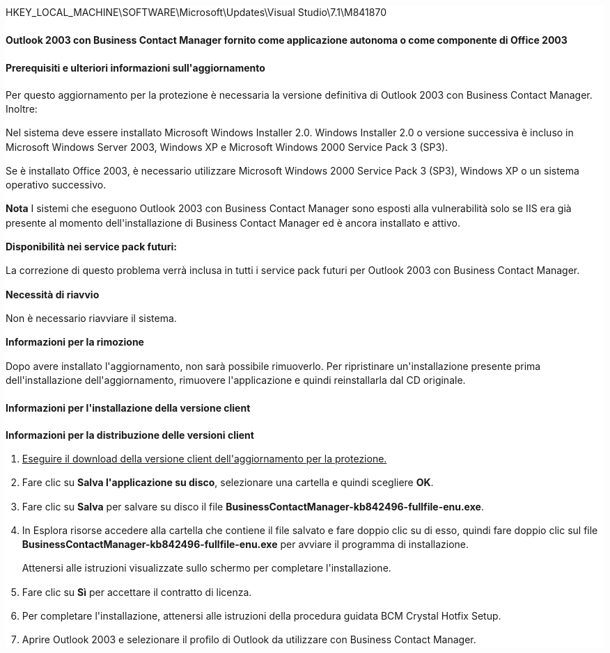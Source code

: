 HKEY\_LOCAL\_MACHINE\\SOFTWARE\\Microsoft\\Updates\\Visual Studio\\7.1\\M841870
  
#### Outlook 2003 con Business Contact Manager fornito come applicazione autonoma o come componente di Office 2003
  
#### Prerequisiti e ulteriori informazioni sull'aggiornamento
  
Per questo aggiornamento per la protezione è necessaria la versione definitiva di Outlook 2003 con Business Contact Manager. Inoltre:
  
Nel sistema deve essere installato Microsoft Windows Installer 2.0. Windows Installer 2.0 o versione successiva è incluso in Microsoft Windows Server 2003, Windows XP e Microsoft Windows 2000 Service Pack 3 (SP3).
  
Se è installato Office 2003, è necessario utilizzare Microsoft Windows 2000 Service Pack 3 (SP3), Windows XP o un sistema operativo successivo.
  
**Nota** I sistemi che eseguono Outlook 2003 con Business Contact Manager sono esposti alla vulnerabilità solo se IIS era già presente al momento dell'installazione di Business Contact Manager ed è ancora installato e attivo.
  
**Disponibilità nei service pack futuri:**
  
La correzione di questo problema verrà inclusa in tutti i service pack futuri per Outlook 2003 con Business Contact Manager.
  
**Necessità di riavvio**
  
Non è necessario riavviare il sistema.
  
**Informazioni per la rimozione**
  
Dopo avere installato l'aggiornamento, non sarà possibile rimuoverlo. Per ripristinare un'installazione presente prima dell'installazione dell'aggiornamento, rimuovere l'applicazione e quindi reinstallarla dal CD originale.
  
#### Informazioni per l'installazione della versione client
  
**Informazioni per la distribuzione delle versioni client**
  
1.  [Eseguire il download della versione client dell'aggiornamento per la protezione.](http://www.microsoft.com/downloads/details.aspx?familyid=9016b9f3-ba86-4a95-9d89-e120ef2e85e3&displaylang=en)  
2.  Fare clic su **Salva l'applicazione su disco**, selezionare una cartella e quindi scegliere **OK**.  
3.  Fare clic su **Salva** per salvare su disco il file **BusinessContactManager-kb842496-fullfile-enu.exe**.  
4.  In Esplora risorse accedere alla cartella che contiene il file salvato e fare doppio clic su di esso, quindi fare doppio clic sul file **BusinessContactManager-kb842496-fullfile-enu.exe** per avviare il programma di installazione.
  
    Attenersi alle istruzioni visualizzate sullo schermo per completare l'installazione.
  
5.  Fare clic su **Sì** per accettare il contratto di licenza.  
6.  Per completare l'installazione, attenersi alle istruzioni della procedura guidata BCM Crystal Hotfix Setup.  
7.  Aprire Outlook 2003 e selezionare il profilo di Outlook da utilizzare con Business Contact Manager.
  